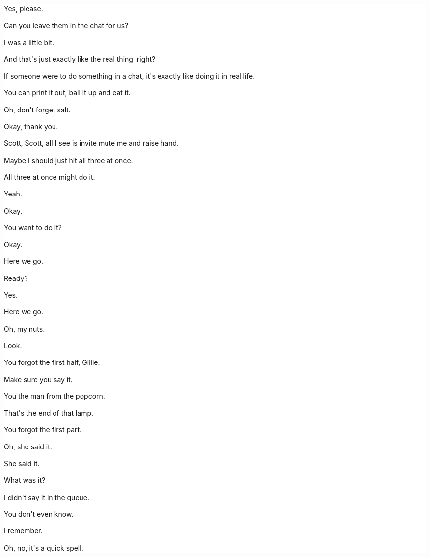 Yes, please.

Can you leave them in the chat for us?

I was a little bit.

And that's just exactly like the real thing, right?

If someone were to do something in a chat, it's exactly like doing it in real life.

You can print it out, ball it up and eat it.

Oh, don't forget salt.

Okay, thank you.

Scott, Scott, all I see is invite mute me and raise hand.

Maybe I should just hit all three at once.

All three at once might do it.

Yeah.

Okay.

You want to do it?

Okay.

Here we go.

Ready?

Yes.

Here we go.

Oh, my nuts.

Look.

You forgot the first half, Gillie.

Make sure you say it.

You the man from the popcorn.

That's the end of that lamp.

You forgot the first part.

Oh, she said it.

She said it.

What was it?

I didn't say it in the queue.

You don't even know.

I remember.

Oh, no, it's a quick spell.
